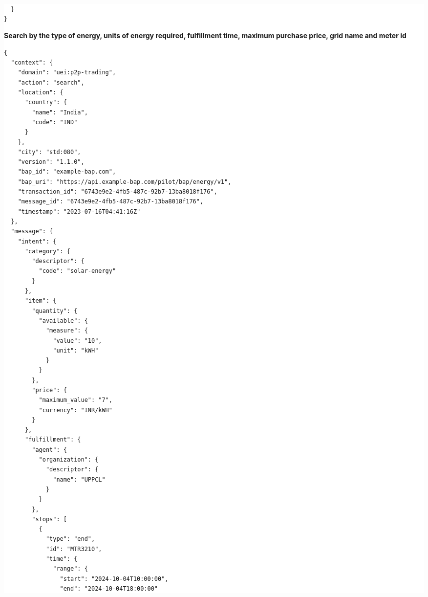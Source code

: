 ```
  }
}
```

**Search by the type of energy, units of energy required, fulfillment time, maximum purchase price, grid name and meter id**


```
{
  "context": {
    "domain": "uei:p2p-trading",
    "action": "search",
    "location": {
      "country": {
        "name": "India",
        "code": "IND"
      }
    },
    "city": "std:080",
    "version": "1.1.0",
    "bap_id": "example-bap.com",
    "bap_uri": "https://api.example-bap.com/pilot/bap/energy/v1",
    "transaction_id": "6743e9e2-4fb5-487c-92b7-13ba8018f176",
    "message_id": "6743e9e2-4fb5-487c-92b7-13ba8018f176",
    "timestamp": "2023-07-16T04:41:16Z"
  },
  "message": {
    "intent": {
      "category": {
        "descriptor": {
          "code": "solar-energy"
        }
      },
      "item": {
        "quantity": {
          "available": {
            "measure": {
              "value": "10",
              "unit": "kWH"
            }
          }
        },
        "price": {
          "maximum_value": "7",
          "currency": "INR/kWH"
        }
      },
      "fulfillment": {
        "agent": {
          "organization": {
            "descriptor": {
              "name": "UPPCL"
            }
          }
        },
        "stops": [
          {
            "type": "end",
            "id": "MTR3210",
            "time": {
              "range": {
                "start": "2024-10-04T10:00:00",
                "end": "2024-10-04T18:00:00"
```